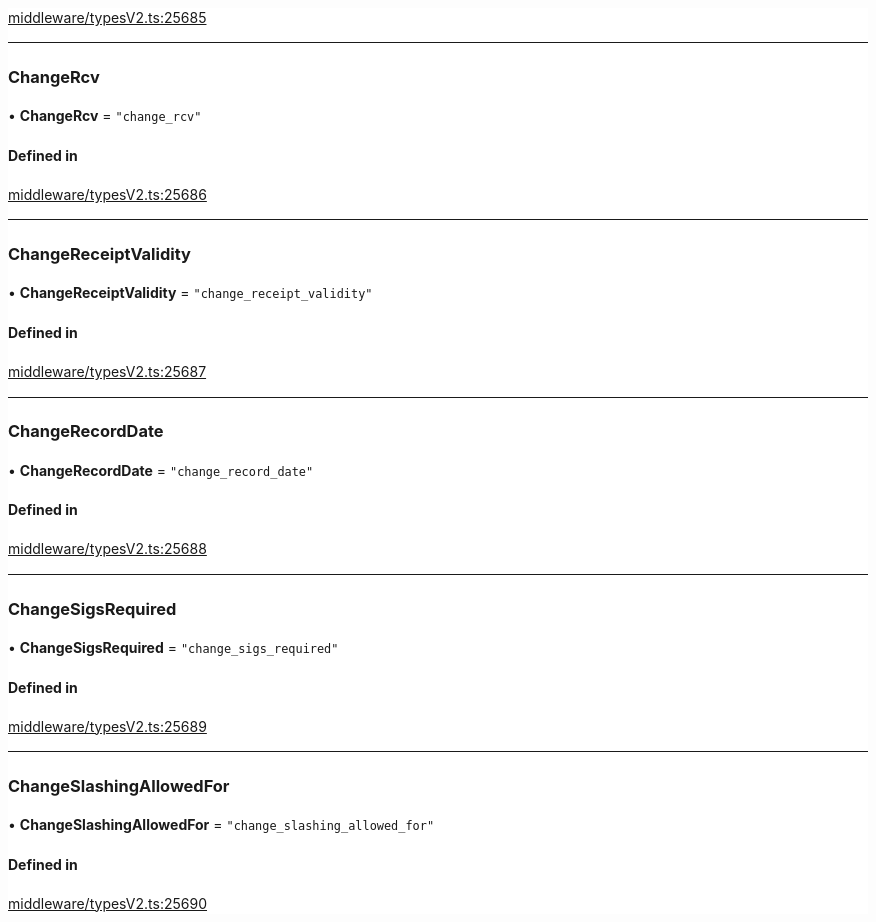 [middleware/typesV2.ts:25685](https://github.com/PolymeshAssociation/polymesh-sdk/blob/91c2d2d8/src/middleware/typesV2.ts#L25685)

___

### ChangeRcv

• **ChangeRcv** = ``"change_rcv"``

#### Defined in

[middleware/typesV2.ts:25686](https://github.com/PolymeshAssociation/polymesh-sdk/blob/91c2d2d8/src/middleware/typesV2.ts#L25686)

___

### ChangeReceiptValidity

• **ChangeReceiptValidity** = ``"change_receipt_validity"``

#### Defined in

[middleware/typesV2.ts:25687](https://github.com/PolymeshAssociation/polymesh-sdk/blob/91c2d2d8/src/middleware/typesV2.ts#L25687)

___

### ChangeRecordDate

• **ChangeRecordDate** = ``"change_record_date"``

#### Defined in

[middleware/typesV2.ts:25688](https://github.com/PolymeshAssociation/polymesh-sdk/blob/91c2d2d8/src/middleware/typesV2.ts#L25688)

___

### ChangeSigsRequired

• **ChangeSigsRequired** = ``"change_sigs_required"``

#### Defined in

[middleware/typesV2.ts:25689](https://github.com/PolymeshAssociation/polymesh-sdk/blob/91c2d2d8/src/middleware/typesV2.ts#L25689)

___

### ChangeSlashingAllowedFor

• **ChangeSlashingAllowedFor** = ``"change_slashing_allowed_for"``

#### Defined in

[middleware/typesV2.ts:25690](https://github.com/PolymeshAssociation/polymesh-sdk/blob/91c2d2d8/src/middleware/typesV2.ts#L25690)
